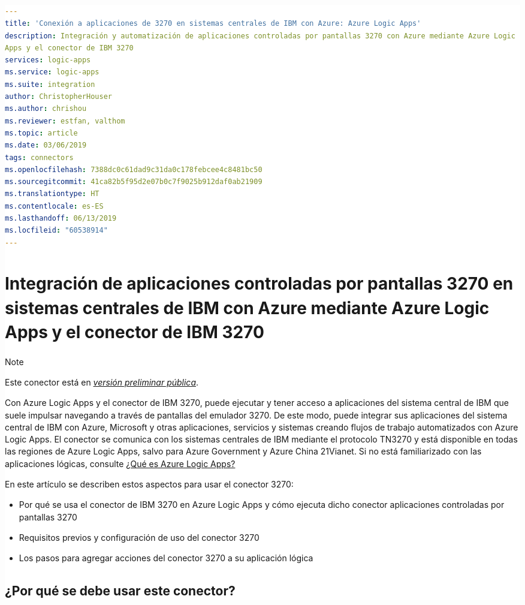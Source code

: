 ```yaml
---
title: 'Conexión a aplicaciones de 3270 en sistemas centrales de IBM con Azure: Azure Logic Apps'
description: Integración y automatización de aplicaciones controladas por pantallas 3270 con Azure mediante Azure Logic Apps y el conector de IBM 3270
services: logic-apps
ms.service: logic-apps
ms.suite: integration
author: ChristopherHouser
ms.author: chrishou
ms.reviewer: estfan, valthom
ms.topic: article
ms.date: 03/06/2019
tags: connectors
ms.openlocfilehash: 7388dc0c61dad9c31da0c178febcee4c8481bc50
ms.sourcegitcommit: 41ca82b5f95d2e07b0c7f9025b912daf0ab21909
ms.translationtype: HT
ms.contentlocale: es-ES
ms.lasthandoff: 06/13/2019
ms.locfileid: "60538914"
---
```

# <a name="integrate-3270-screen-driven-apps-on-ibm-mainframes-with-azure-by-using-azure-logic-apps-and-ibm-3270-connector"></a>Integración de aplicaciones controladas por pantallas 3270 en sistemas centrales de IBM con Azure mediante Azure Logic Apps y el conector de IBM 3270

> [!NOTE]
> Este conector está en [*versión preliminar pública*](https://azure.microsoft.com/support/legal/preview-supplemental-terms/). 

Con Azure Logic Apps y el conector de IBM 3270, puede ejecutar y tener acceso a aplicaciones del sistema central de IBM que suele impulsar navegando a través de pantallas del emulador 3270. De este modo, puede integrar sus aplicaciones del sistema central de IBM con Azure, Microsoft y otras aplicaciones, servicios y sistemas creando flujos de trabajo automatizados con Azure Logic Apps. El conector se comunica con los sistemas centrales de IBM mediante el protocolo TN3270 y está disponible en todas las regiones de Azure Logic Apps, salvo para Azure Government y Azure China 21Vianet. Si no está familiarizado con las aplicaciones lógicas, consulte [¿Qué es Azure Logic Apps?](../logic-apps/logic-apps-overview.md)

En este artículo se describen estos aspectos para usar el conector 3270: 

* Por qué se usa el conector de IBM 3270 en Azure Logic Apps y cómo ejecuta dicho conector aplicaciones controladas por pantallas 3270

* Requisitos previos y configuración de uso del conector 3270

* Los pasos para agregar acciones del conector 3270 a su aplicación lógica

## <a name="why-use-this-connector"></a>¿Por qué se debe usar este conector?

